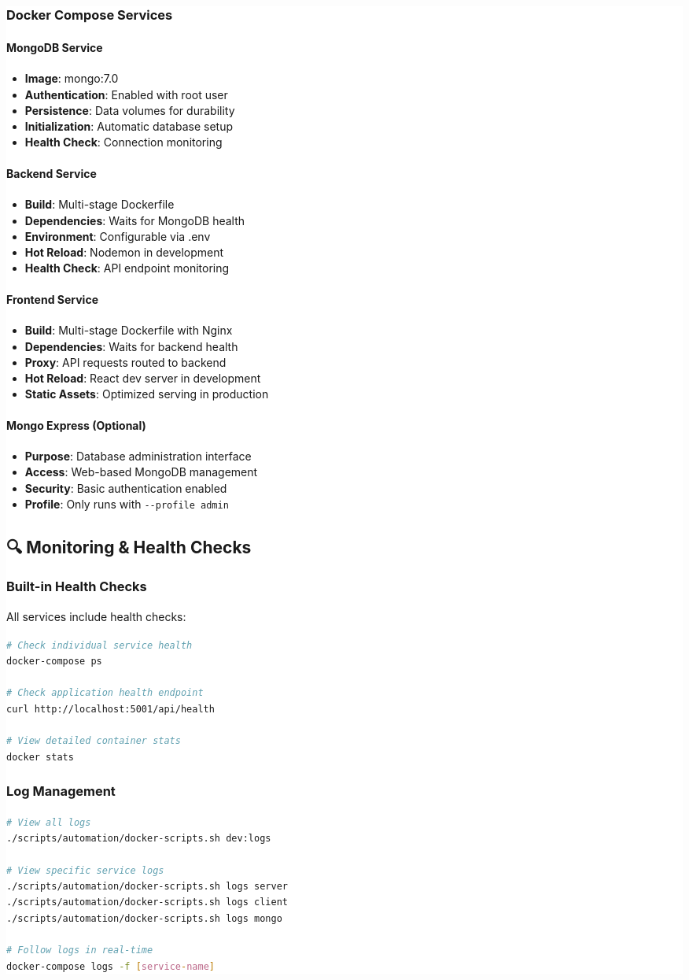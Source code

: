 ### Docker Compose Services

#### MongoDB Service
- **Image**: mongo:7.0
- **Authentication**: Enabled with root user
- **Persistence**: Data volumes for durability
- **Initialization**: Automatic database setup
- **Health Check**: Connection monitoring

#### Backend Service
- **Build**: Multi-stage Dockerfile
- **Dependencies**: Waits for MongoDB health
- **Environment**: Configurable via .env
- **Hot Reload**: Nodemon in development
- **Health Check**: API endpoint monitoring

#### Frontend Service
- **Build**: Multi-stage Dockerfile with Nginx
- **Dependencies**: Waits for backend health
- **Proxy**: API requests routed to backend
- **Hot Reload**: React dev server in development
- **Static Assets**: Optimized serving in production

#### Mongo Express (Optional)
- **Purpose**: Database administration interface
- **Access**: Web-based MongoDB management
- **Security**: Basic authentication enabled
- **Profile**: Only runs with `--profile admin`

## 🔍 Monitoring & Health Checks

### Built-in Health Checks

All services include health checks:

```bash
# Check individual service health
docker-compose ps

# Check application health endpoint
curl http://localhost:5001/api/health

# View detailed container stats
docker stats
```

### Log Management

```bash
# View all logs
./scripts/automation/docker-scripts.sh dev:logs

# View specific service logs
./scripts/automation/docker-scripts.sh logs server
./scripts/automation/docker-scripts.sh logs client
./scripts/automation/docker-scripts.sh logs mongo

# Follow logs in real-time
docker-compose logs -f [service-name]
```

